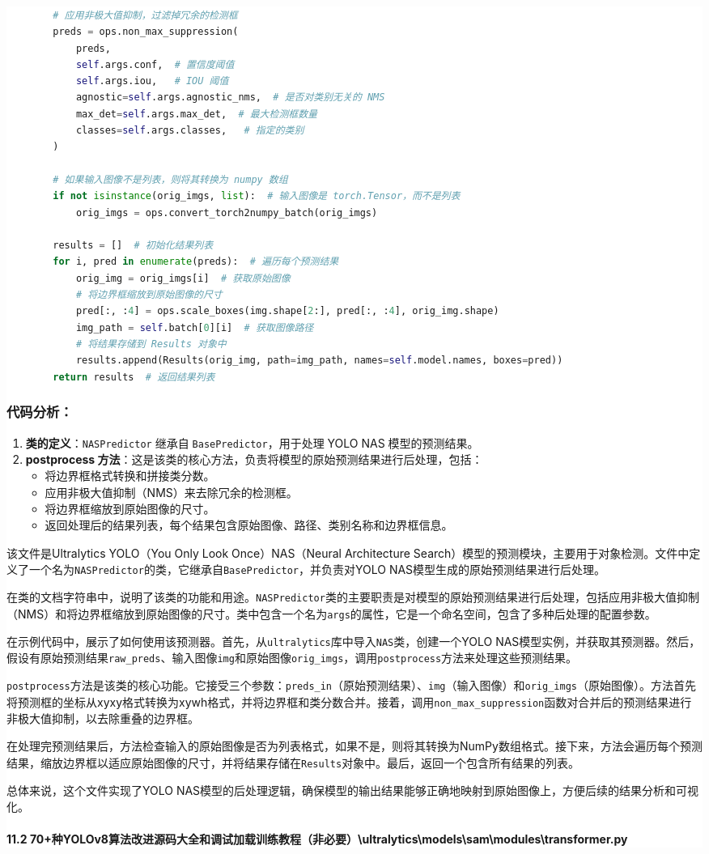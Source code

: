 ```python
        # 应用非极大值抑制，过滤掉冗余的检测框
        preds = ops.non_max_suppression(
            preds,
            self.args.conf,  # 置信度阈值
            self.args.iou,   # IOU 阈值
            agnostic=self.args.agnostic_nms,  # 是否对类别无关的 NMS
            max_det=self.args.max_det,  # 最大检测框数量
            classes=self.args.classes,   # 指定的类别
        )

        # 如果输入图像不是列表，则将其转换为 numpy 数组
        if not isinstance(orig_imgs, list):  # 输入图像是 torch.Tensor，而不是列表
            orig_imgs = ops.convert_torch2numpy_batch(orig_imgs)

        results = []  # 初始化结果列表
        for i, pred in enumerate(preds):  # 遍历每个预测结果
            orig_img = orig_imgs[i]  # 获取原始图像
            # 将边界框缩放到原始图像的尺寸
            pred[:, :4] = ops.scale_boxes(img.shape[2:], pred[:, :4], orig_img.shape)
            img_path = self.batch[0][i]  # 获取图像路径
            # 将结果存储到 Results 对象中
            results.append(Results(orig_img, path=img_path, names=self.model.names, boxes=pred))
        return results  # 返回结果列表
```

### 代码分析：
1. **类的定义**：`NASPredictor` 继承自 `BasePredictor`，用于处理 YOLO NAS 模型的预测结果。
2. **postprocess 方法**：这是该类的核心方法，负责将模型的原始预测结果进行后处理，包括：
   - 将边界框格式转换和拼接类分数。
   - 应用非极大值抑制（NMS）来去除冗余的检测框。
   - 将边界框缩放到原始图像的尺寸。
   - 返回处理后的结果列表，每个结果包含原始图像、路径、类别名称和边界框信息。

该文件是Ultralytics YOLO（You Only Look Once）NAS（Neural Architecture Search）模型的预测模块，主要用于对象检测。文件中定义了一个名为`NASPredictor`的类，它继承自`BasePredictor`，并负责对YOLO NAS模型生成的原始预测结果进行后处理。

在类的文档字符串中，说明了该类的功能和用途。`NASPredictor`类的主要职责是对模型的原始预测结果进行后处理，包括应用非极大值抑制（NMS）和将边界框缩放到原始图像的尺寸。类中包含一个名为`args`的属性，它是一个命名空间，包含了多种后处理的配置参数。

在示例代码中，展示了如何使用该预测器。首先，从`ultralytics`库中导入`NAS`类，创建一个YOLO NAS模型实例，并获取其预测器。然后，假设有原始预测结果`raw_preds`、输入图像`img`和原始图像`orig_imgs`，调用`postprocess`方法来处理这些预测结果。

`postprocess`方法是该类的核心功能。它接受三个参数：`preds_in`（原始预测结果）、`img`（输入图像）和`orig_imgs`（原始图像）。方法首先将预测框的坐标从xyxy格式转换为xywh格式，并将边界框和类分数合并。接着，调用`non_max_suppression`函数对合并后的预测结果进行非极大值抑制，以去除重叠的边界框。

在处理完预测结果后，方法检查输入的原始图像是否为列表格式，如果不是，则将其转换为NumPy数组格式。接下来，方法会遍历每个预测结果，缩放边界框以适应原始图像的尺寸，并将结果存储在`Results`对象中。最后，返回一个包含所有结果的列表。

总体来说，这个文件实现了YOLO NAS模型的后处理逻辑，确保模型的输出结果能够正确地映射到原始图像上，方便后续的结果分析和可视化。

#### 11.2 70+种YOLOv8算法改进源码大全和调试加载训练教程（非必要）\ultralytics\models\sam\modules\transformer.py
